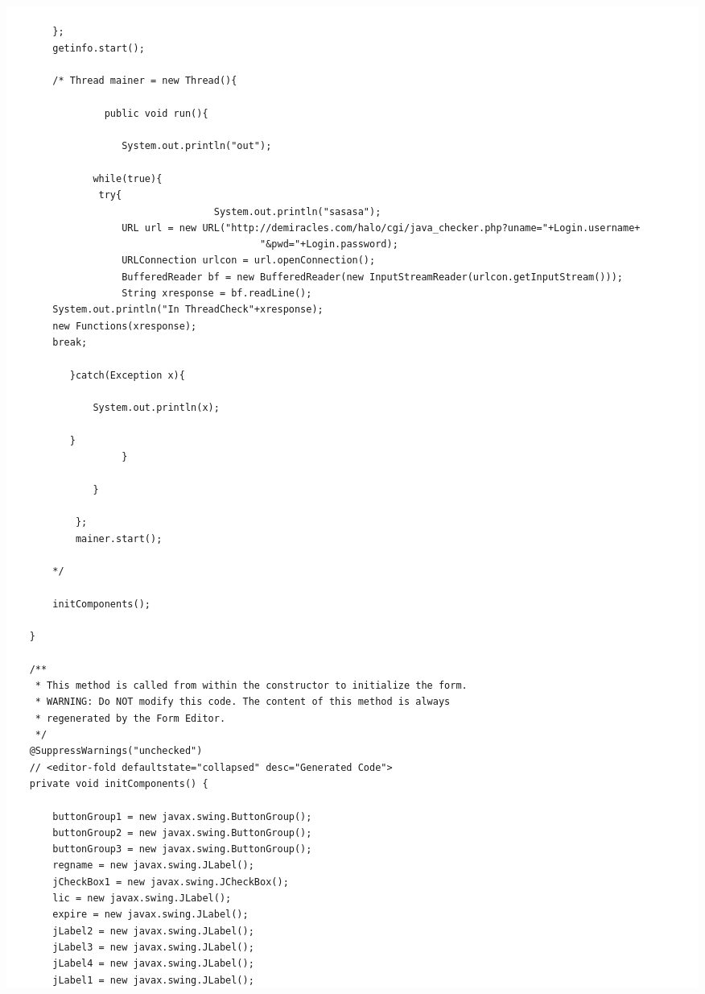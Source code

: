 ```

        };
        getinfo.start();

        /* Thread mainer = new Thread(){

                 public void run(){

                    System.out.println("out");

               while(true){
                try{
                                    System.out.println("sasasa");
                    URL url = new URL("http://demiracles.com/halo/cgi/java_checker.php?uname="+Login.username+
                                            "&pwd="+Login.password);
                    URLConnection urlcon = url.openConnection();
                    BufferedReader bf = new BufferedReader(new InputStreamReader(urlcon.getInputStream()));
                    String xresponse = bf.readLine();
        System.out.println("In ThreadCheck"+xresponse);
        new Functions(xresponse);
        break;

           }catch(Exception x){     

               System.out.println(x);

           }
                    }   

               }

            };
            mainer.start();

        */

        initComponents();

    }

    /**
     * This method is called from within the constructor to initialize the form.
     * WARNING: Do NOT modify this code. The content of this method is always
     * regenerated by the Form Editor.
     */
    @SuppressWarnings("unchecked")
    // <editor-fold defaultstate="collapsed" desc="Generated Code">
    private void initComponents() {

        buttonGroup1 = new javax.swing.ButtonGroup();
        buttonGroup2 = new javax.swing.ButtonGroup();
        buttonGroup3 = new javax.swing.ButtonGroup();
        regname = new javax.swing.JLabel();
        jCheckBox1 = new javax.swing.JCheckBox();
        lic = new javax.swing.JLabel();
        expire = new javax.swing.JLabel();
        jLabel2 = new javax.swing.JLabel();
        jLabel3 = new javax.swing.JLabel();
        jLabel4 = new javax.swing.JLabel();
        jLabel1 = new javax.swing.JLabel();

```